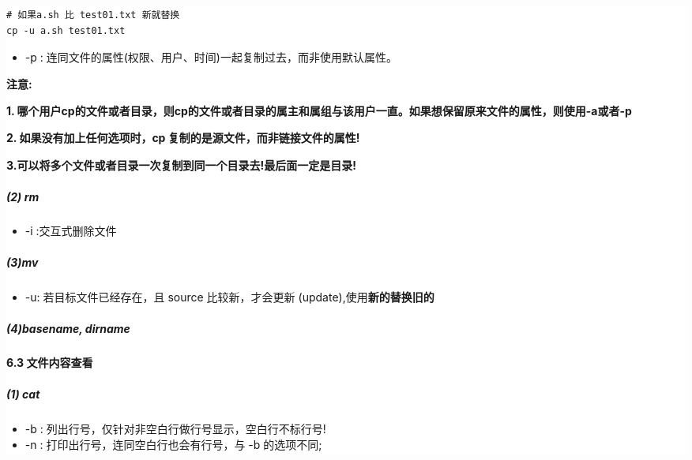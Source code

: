   ```shell
  # 如果a.sh 比 test01.txt 新就替换
  cp -u a.sh test01.txt
  ```

- -p : 连同文件的属性(权限、用户、时间)一起复制过去，而非使用默认属性。

**注意:**

**1. 哪个用户cp的文件或者目录，则cp的文件或者目录的属主和属组与该用户一直。如果想保留原来文件的属性，则使用-a或者-p**

**2. 如果没有加上任何选项时，cp 复制的是源文件，而非链接文件的属性!**

**3.可以将多个文件或者目录一次复制到同一个目录去!最后面一定是目录!**

##### (2) rm

- -i :交互式删除文件

##### (3)mv

- -u: 若目标文件已经存在，且 source 比较新，才会更新 (update),使用**新的替换旧的**

##### (4)basename, dirname

#### 6.3 文件内容查看

##### (1) cat

- -b : 列出行号，仅针对非空白行做行号显示，空白行不标行号!
- -n : 打印出行号，连同空白行也会有行号，与 -b 的选项不同;